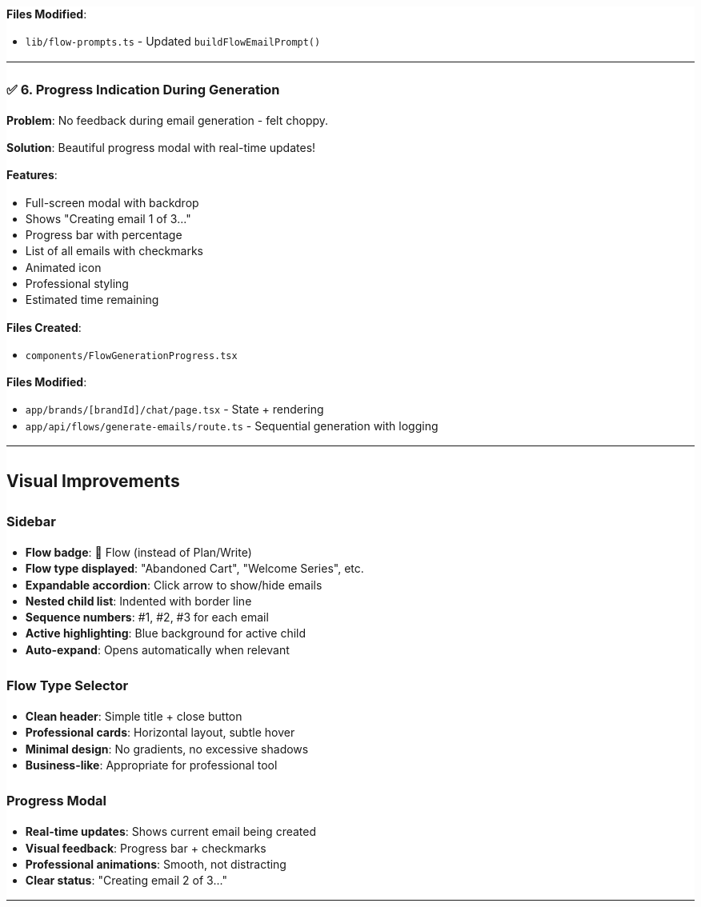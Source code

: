**Files Modified**:
- `lib/flow-prompts.ts` - Updated `buildFlowEmailPrompt()`

---

### ✅ 6. Progress Indication During Generation

**Problem**: No feedback during email generation - felt choppy.

**Solution**: Beautiful progress modal with real-time updates!

**Features**:
- Full-screen modal with backdrop
- Shows "Creating email 1 of 3..."
- Progress bar with percentage
- List of all emails with checkmarks
- Animated icon
- Professional styling
- Estimated time remaining

**Files Created**:
- `components/FlowGenerationProgress.tsx`

**Files Modified**:
- `app/brands/[brandId]/chat/page.tsx` - State + rendering
- `app/api/flows/generate-emails/route.ts` - Sequential generation with logging

---

## Visual Improvements

### Sidebar
- **Flow badge**: 🔄 Flow (instead of Plan/Write)
- **Flow type displayed**: "Abandoned Cart", "Welcome Series", etc.
- **Expandable accordion**: Click arrow to show/hide emails
- **Nested child list**: Indented with border line
- **Sequence numbers**: #1, #2, #3 for each email
- **Active highlighting**: Blue background for active child
- **Auto-expand**: Opens automatically when relevant

### Flow Type Selector
- **Clean header**: Simple title + close button
- **Professional cards**: Horizontal layout, subtle hover
- **Minimal design**: No gradients, no excessive shadows
- **Business-like**: Appropriate for professional tool

### Progress Modal
- **Real-time updates**: Shows current email being created
- **Visual feedback**: Progress bar + checkmarks
- **Professional animations**: Smooth, not distracting
- **Clear status**: "Creating email 2 of 3..."

---
